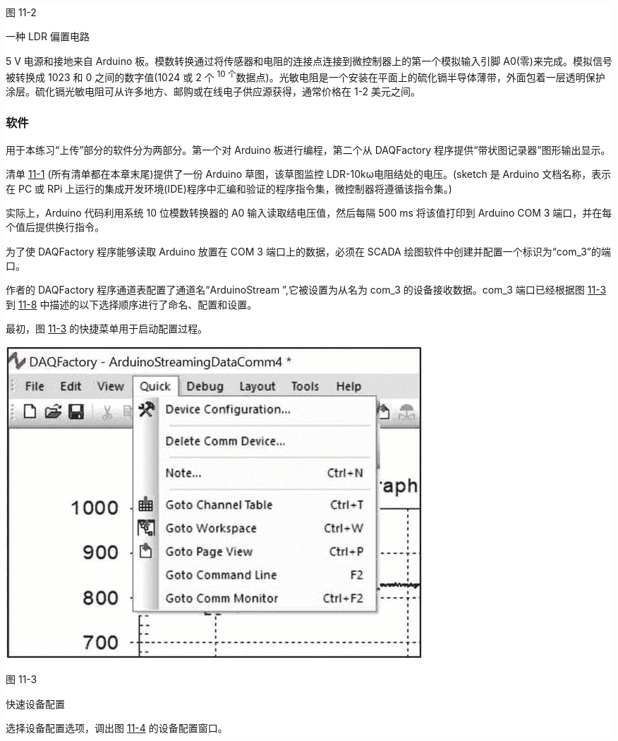 图 11-2

一种 LDR 偏置电路

5 V 电源和接地来自 Arduino 板。模数转换通过将传感器和电阻的连接点连接到微控制器上的第一个模拟输入引脚 A0(零)来完成。模拟信号被转换成 1023 和 0 之间的数字值(1024 或 2 个 <sup>10 个</sup>数据点)。光敏电阻是一个安装在平面上的硫化镉半导体薄带，外面包着一层透明保护涂层。硫化镉光敏电阻可从许多地方、邮购或在线电子供应源获得，通常价格在 1-2 美元之间。

### 软件

用于本练习“上传”部分的软件分为两部分。第一个对 Arduino 板进行编程，第二个从 DAQFactory 程序提供“带状图记录器”图形输出显示。

清单 [11-1](#PC2) (所有清单都在本章末尾)提供了一份 Arduino 草图，该草图监控 LDR-10kω电阻结处的电压。(sketch 是 Arduino 文档名称，表示在 PC 或 RPi 上运行的集成开发环境(IDE)程序中汇编和验证的程序指令集，微控制器将遵循该指令集。)

实际上，Arduino 代码利用系统 10 位模数转换器的 A0 输入读取结电压值，然后每隔 500 ms 将该值打印到 Arduino COM 3 端口，并在每个值后提供换行指令。

为了使 DAQFactory 程序能够读取 Arduino 放置在 COM 3 端口上的数据，必须在 SCADA 绘图软件中创建并配置一个标识为“com_3”的端口。

作者的 DAQFactory 程序通道表配置了通道名“ArduinoStream ”,它被设置为从名为 com_3 的设备接收数据。com_3 端口已经根据图 [11-3](#Fig3) 到 [11-8](#Fig8) 中描述的以下选择顺序进行了命名、配置和设置。

最初，图 [11-3](#Fig3) 的快捷菜单用于启动配置过程。

![img/503603_1_En_11_Fig3_HTML.jpg](img/503603_1_En_11_Fig3_HTML.jpg)

图 11-3

快速设备配置

选择设备配置选项，调出图 [11-4](#Fig4) 的设备配置窗口。
